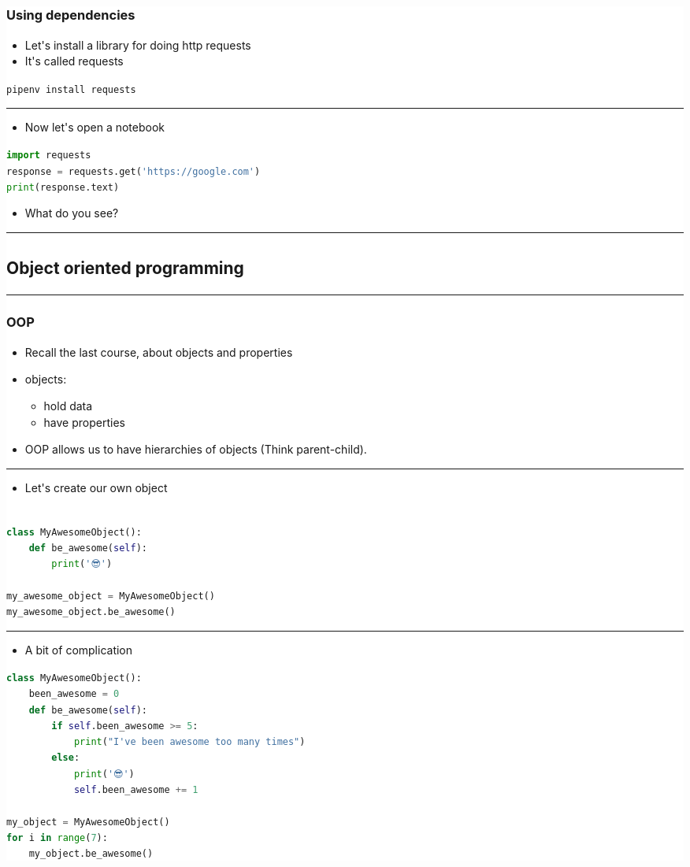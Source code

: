 
### Using dependencies

* Let's install a library for doing http requests
* It's called requests

```bash
pipenv install requests
```

---

* Now let's open a notebook

```python
import requests
response = requests.get('https://google.com')
print(response.text)
```
* What do you see?

---

## Object oriented programming

---

### OOP

* Recall the last course, about objects and properties
* objects:
  * hold data
  * have properties

* OOP allows us to have hierarchies of objects (Think parent-child).

---

* Let's create our own object

```python

class MyAwesomeObject():
    def be_awesome(self):
        print('😎')

my_awesome_object = MyAwesomeObject()
my_awesome_object.be_awesome()

```

---

* A bit of complication

```python
class MyAwesomeObject():
    been_awesome = 0
    def be_awesome(self):
        if self.been_awesome >= 5:
            print("I've been awesome too many times")
        else:
            print('😎')
            self.been_awesome += 1

my_object = MyAwesomeObject()
for i in range(7):
    my_object.be_awesome()

```